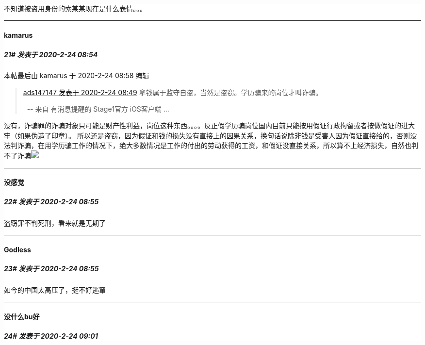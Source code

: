 


不知道被盗用身份的索某某现在是什么表情。。。







-----

####  kamarus  
##### 21#       发表于 2020-2-24 08:54



 本帖最后由 kamarus 于 2020-2-24 08:58 编辑 
<blockquote><a href="httphttps://bbs.saraba1st.com/2b/forum.php?mod=redirect&amp;goto=findpost&amp;pid=46505723&amp;ptid=1915365" target="_blank">ads147147 发表于 2020-2-24 08:49</a>
拿钱属于监守自盗，当然是盗窃。学历骗来的岗位才叫诈骗。

  -- 来自 有消息提醒的 Stage1官方 iOS客户端 ...</blockquote>
没有，诈骗罪的诈骗对象只可能是财产性利益，岗位这种东西。。。。反正假学历骗岗位国内目前只能按用假证行政拘留或者按做假证的进大牢（如果伪造了印章）。
所以还是盗窃，因为假证和钱的损失没有直接上的因果关系，换句话说除非钱是受害人因为假证直接给的，否则没法判诈骗，在用学历骗工作的情况下，绝大多数情况是工作的付出的劳动获得的工资，和假证没直接关系，所以算不上经济损失，自然也判不了诈骗<img src="https://static.saraba1st.com/image/smiley/face2017/009.gif" referrerpolicy="no-referrer">







-----

####  没感觉  
##### 22#       发表于 2020-2-24 08:55




盗窃罪不判死刑，看来就是无期了







-----

####  Godless  
##### 23#       发表于 2020-2-24 08:55




如今的中国太高压了，挺不好逃窜







-----

####  没什么bu好  
##### 24#       发表于 2020-2-24 09:01
